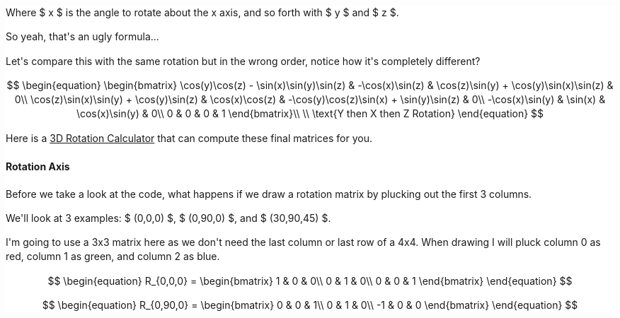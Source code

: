Where $ x $ is the angle to rotate about the x axis, and so forth with $ y $ and $ z $.

So yeah, that's an ugly formula...

Let's compare this with the same rotation but in the wrong order, notice how it's completely different?

$$
\begin{equation}
\begin{bmatrix}
\cos(y)\cos(z) - \sin(x)\sin(y)\sin(z)  &  -\cos(x)\sin(z)  &  \cos(z)\sin(y) + \cos(y)\sin(x)\sin(z) & 0\\
\cos(z)\sin(x)\sin(y) + \cos(y)\sin(z)  &  \cos(x)\cos(z)   & -\cos(y)\cos(z)\sin(x) + \sin(y)\sin(z) & 0\\
-\cos(x)\sin(y)  &  \sin(x)  &  \cos(x)\sin(y) & 0\\
0 & 0 & 0 & 1
\end{bmatrix}\\
\\
\text{Y then X then Z Rotation}
\end{equation}
$$

Here is a [3D Rotation Calculator](https://www.andre-gaschler.com/rotationconverter/) that can compute these final matrices for you.

#### Rotation Axis

Before we take a look at the code, what happens if we draw a rotation matrix by plucking out the first 3 columns.

We'll look at 3 examples: $ (0,0,0) $, $ (0,90,0) $, and $ (30,90,45) $.

I'm going to use a 3x3 matrix here as we don't need the last column or last row of a 4x4. When drawing I will pluck column 0 as red, column 1 as green, and column 2 as blue. 

$$
\begin{equation}
R_{0,0,0} = \begin{bmatrix}
1 & 0 & 0\\
0 & 1 & 0\\
0 & 0 & 1
\end{bmatrix}
\end{equation}
$$


$$
\begin{equation}
R_{0,90,0} = \begin{bmatrix}
0 & 0 & 1\\
0 & 1 & 0\\
-1 & 0 & 0
\end{bmatrix}
\end{equation}
$$
